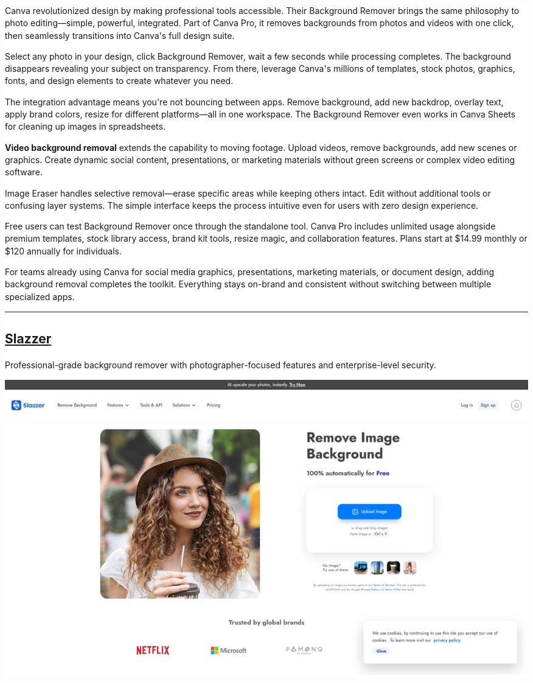 
Canva revolutionized design by making professional tools accessible. Their Background Remover brings the same philosophy to photo editing—simple, powerful, integrated. Part of Canva Pro, it removes backgrounds from photos and videos with one click, then seamlessly transitions into Canva's full design suite.

Select any photo in your design, click Background Remover, wait a few seconds while processing completes. The background disappears revealing your subject on transparency. From there, leverage Canva's millions of templates, stock photos, graphics, fonts, and design elements to create whatever you need.

The integration advantage means you're not bouncing between apps. Remove background, add new backdrop, overlay text, apply brand colors, resize for different platforms—all in one workspace. The Background Remover even works in Canva Sheets for cleaning up images in spreadsheets.

**Video background removal** extends the capability to moving footage. Upload videos, remove backgrounds, add new scenes or graphics. Create dynamic social content, presentations, or marketing materials without green screens or complex video editing software.

Image Eraser handles selective removal—erase specific areas while keeping others intact. Edit without additional tools or confusing layer systems. The simple interface keeps the process intuitive even for users with zero design experience.

Free users can test Background Remover once through the standalone tool. Canva Pro includes unlimited usage alongside premium templates, stock library access, brand kit tools, resize magic, and collaboration features. Plans start at $14.99 monthly or $120 annually for individuals.

For teams already using Canva for social media graphics, presentations, marketing materials, or document design, adding background removal completes the toolkit. Everything stays on-brand and consistent without switching between multiple specialized apps.

***

## **[Slazzer](https://www.slazzer.com)**

Professional-grade background remover with photographer-focused features and enterprise-level security.

![Slazzer Screenshot](image/slazzer.webp)
